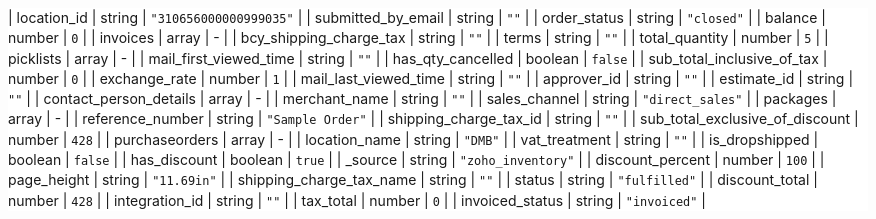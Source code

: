 | location_id | string | `"310656000000999035"` |
| submitted_by_email | string | `""` |
| order_status | string | `"closed"` |
| balance | number | `0` |
| invoices | array | - |
| bcy_shipping_charge_tax | string | `""` |
| terms | string | `""` |
| total_quantity | number | `5` |
| picklists | array | - |
| mail_first_viewed_time | string | `""` |
| has_qty_cancelled | boolean | `false` |
| sub_total_inclusive_of_tax | number | `0` |
| exchange_rate | number | `1` |
| mail_last_viewed_time | string | `""` |
| approver_id | string | `""` |
| estimate_id | string | `""` |
| contact_person_details | array | - |
| merchant_name | string | `""` |
| sales_channel | string | `"direct_sales"` |
| packages | array | - |
| reference_number | string | `"Sample Order"` |
| shipping_charge_tax_id | string | `""` |
| sub_total_exclusive_of_discount | number | `428` |
| purchaseorders | array | - |
| location_name | string | `"DMB"` |
| vat_treatment | string | `""` |
| is_dropshipped | boolean | `false` |
| has_discount | boolean | `true` |
| _source | string | `"zoho_inventory"` |
| discount_percent | number | `100` |
| page_height | string | `"11.69in"` |
| shipping_charge_tax_name | string | `""` |
| status | string | `"fulfilled"` |
| discount_total | number | `428` |
| integration_id | string | `""` |
| tax_total | number | `0` |
| invoiced_status | string | `"invoiced"` |